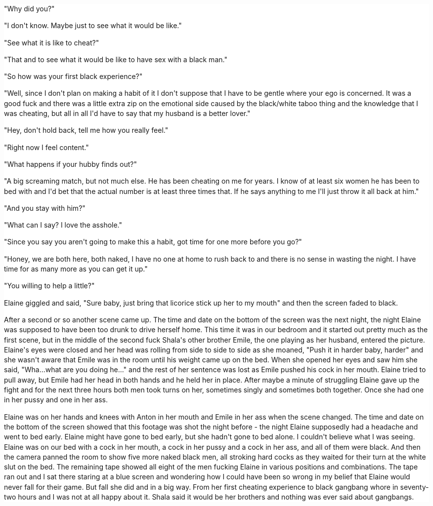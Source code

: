 "Why did you?" 

"I don't know. Maybe just to see what it would be like." 

"See what it is like to cheat?" 

"That and to see what it would be like to have sex with a black man." 

"So how was your first black experience?" 

"Well, since I don't plan on making a habit of it I don't suppose that I have to be gentle where your ego is concerned. It was a good fuck and there was a little extra zip on the emotional side caused by the black/white taboo thing and the knowledge that I was cheating, but all in all I'd have to say that my husband is a better lover." 

"Hey, don't hold back, tell me how you really feel." 

"Right now I feel content." 

"What happens if your hubby finds out?" 

"A big screaming match, but not much else. He has been cheating on me for years. I know of at least six women he has been to bed with and I'd bet that the actual number is at least three times that. If he says anything to me I'll just throw it all back at him." 

"And you stay with him?" 

"What can I say? I love the asshole." 

"Since you say you aren't going to make this a habit, got time for one more before you go?" 

"Honey, we are both here, both naked, I have no one at home to rush back to and there is no sense in wasting the night. I have time for as many more as you can get it up." 

"You willing to help a little?" 

Elaine giggled and said, "Sure baby, just bring that licorice stick up her to my mouth" and then the screen faded to black. 

After a second or so another scene came up. The time and date on the bottom of the screen was the next night, the night Elaine was supposed to have been too drunk to drive herself home. This time it was in our bedroom and it started out pretty much as the first scene, but in the middle of the second fuck Shala's other brother Emile, the one playing as her husband, entered the picture. Elaine's eyes were closed and her head was rolling from side to side to side as she moaned, "Push it in harder baby, harder" and she wasn't aware that Emile was in the room until his weight came up on the bed. When she opened her eyes and saw him she said, "Wha...what are you doing he..." and the rest of her sentence was lost as Emile pushed his cock in her mouth. Elaine tried to pull away, but Emile had her head in both hands and he held her in place. After maybe a minute of struggling Elaine gave up the fight and for the next three hours both men took turns on her, sometimes singly and sometimes both together. Once she had one in her pussy and one in her ass. 

Elaine was on her hands and knees with Anton in her mouth and Emile in her ass when the scene changed. The time and date on the bottom of the screen showed that this footage was shot the night before - the night Elaine supposedly had a headache and went to bed early. Elaine might have gone to bed early, but she hadn't gone to bed alone. I couldn't believe what I was seeing. Elaine was on our bed with a cock in her mouth, a cock in her pussy and a cock in her ass, and all of them were black. And then the camera panned the room to show five more naked black men, all stroking hard cocks as they waited for their turn at the white slut on the bed. The remaining tape showed all eight of the men fucking Elaine in various positions and combinations. The tape ran out and I sat there staring at a blue screen and wondering how I could have been so wrong in my belief that Elaine would never fall for their game. But fall she did and in a big way. From her first cheating experience to black gangbang whore in seventy-two hours and I was not at all happy about it. Shala said it would be her brothers and nothing was ever said about gangbangs. 

